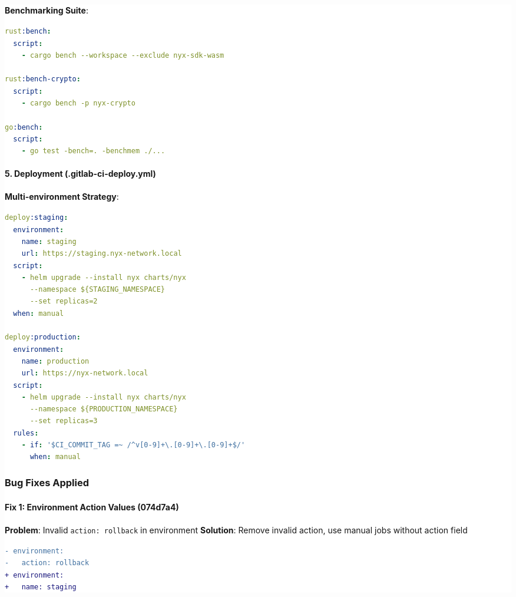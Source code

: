 **Benchmarking Suite**:
```yaml
rust:bench:
  script:
    - cargo bench --workspace --exclude nyx-sdk-wasm

rust:bench-crypto:
  script:
    - cargo bench -p nyx-crypto

go:bench:
  script:
    - go test -bench=. -benchmem ./...
```

#### 5. Deployment (.gitlab-ci-deploy.yml)

**Multi-environment Strategy**:
```yaml
deploy:staging:
  environment:
    name: staging
    url: https://staging.nyx-network.local
  script:
    - helm upgrade --install nyx charts/nyx
      --namespace ${STAGING_NAMESPACE}
      --set replicas=2
  when: manual

deploy:production:
  environment:
    name: production
    url: https://nyx-network.local
  script:
    - helm upgrade --install nyx charts/nyx
      --namespace ${PRODUCTION_NAMESPACE}
      --set replicas=3
  rules:
    - if: '$CI_COMMIT_TAG =~ /^v[0-9]+\.[0-9]+\.[0-9]+$/'
      when: manual
```

### Bug Fixes Applied

#### Fix 1: Environment Action Values (074d7a4)
**Problem**: Invalid `action: rollback` in environment
**Solution**: Remove invalid action, use manual jobs without action field
```diff
- environment:
-   action: rollback
+ environment:
+   name: staging
```
